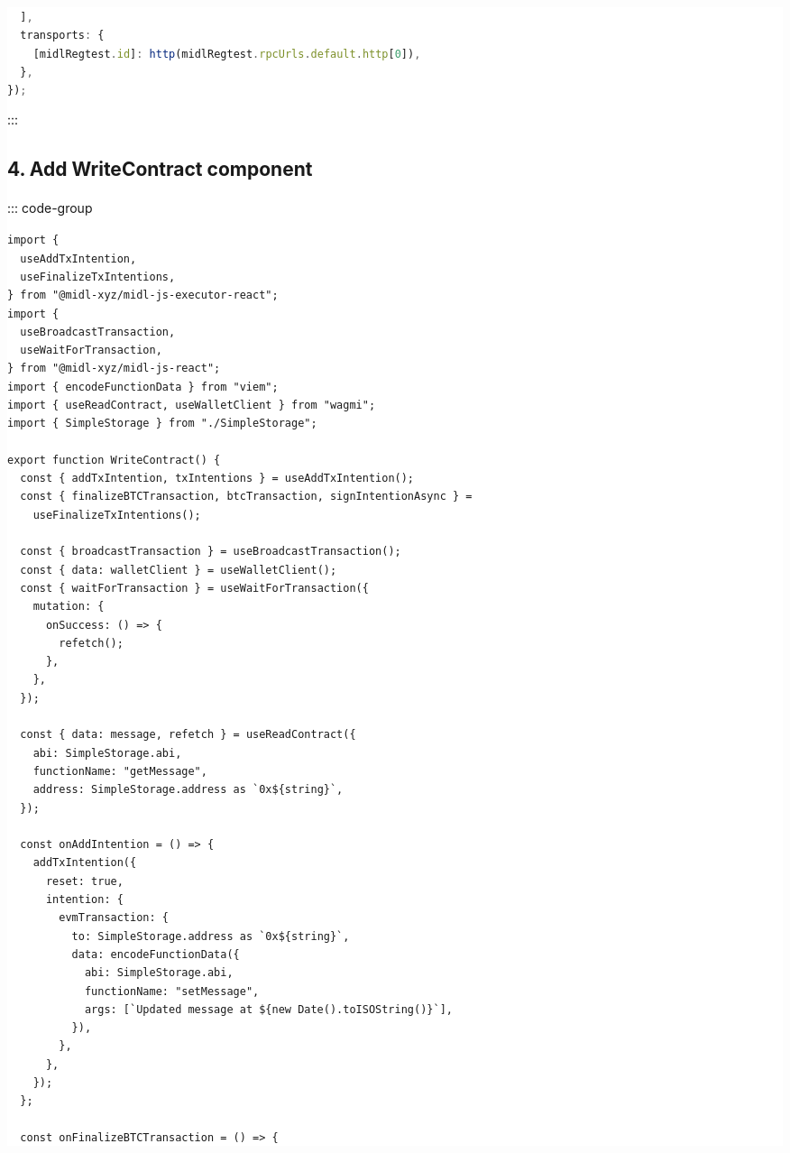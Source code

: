 ```ts [wagmiConfig.ts]
  ],
  transports: {
    [midlRegtest.id]: http(midlRegtest.rpcUrls.default.http[0]),
  },
});
```

:::

## 4. Add WriteContract component

::: code-group

```tsx [WriteContract.tsx]
import {
  useAddTxIntention,
  useFinalizeTxIntentions,
} from "@midl-xyz/midl-js-executor-react";
import {
  useBroadcastTransaction,
  useWaitForTransaction,
} from "@midl-xyz/midl-js-react";
import { encodeFunctionData } from "viem";
import { useReadContract, useWalletClient } from "wagmi";
import { SimpleStorage } from "./SimpleStorage";

export function WriteContract() {
  const { addTxIntention, txIntentions } = useAddTxIntention();
  const { finalizeBTCTransaction, btcTransaction, signIntentionAsync } =
    useFinalizeTxIntentions();

  const { broadcastTransaction } = useBroadcastTransaction();
  const { data: walletClient } = useWalletClient();
  const { waitForTransaction } = useWaitForTransaction({
    mutation: {
      onSuccess: () => {
        refetch();
      },
    },
  });

  const { data: message, refetch } = useReadContract({
    abi: SimpleStorage.abi,
    functionName: "getMessage",
    address: SimpleStorage.address as `0x${string}`,
  });

  const onAddIntention = () => {
    addTxIntention({
      reset: true,
      intention: {
        evmTransaction: {
          to: SimpleStorage.address as `0x${string}`,
          data: encodeFunctionData({
            abi: SimpleStorage.abi,
            functionName: "setMessage",
            args: [`Updated message at ${new Date().toISOString()}`],
          }),
        },
      },
    });
  };

  const onFinalizeBTCTransaction = () => {
```